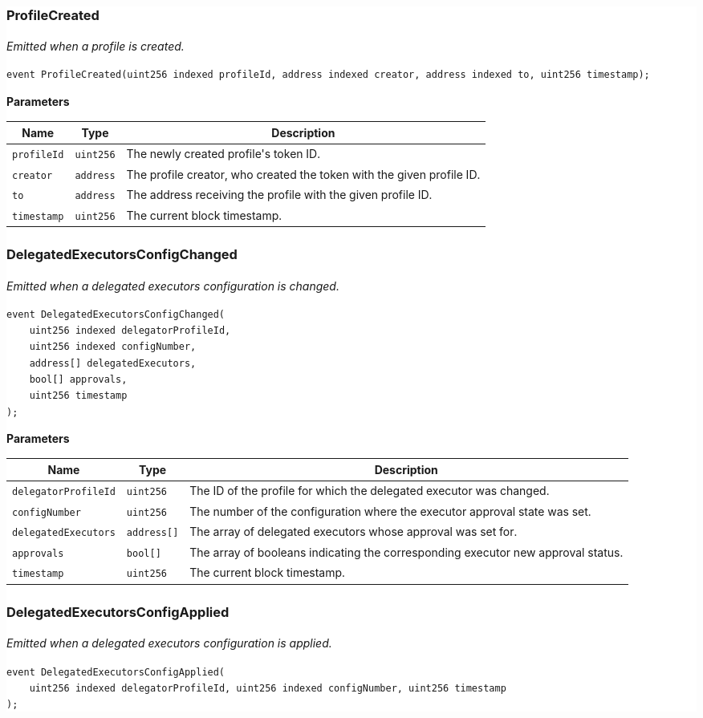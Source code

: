 ### ProfileCreated
*Emitted when a profile is created.*


```solidity
event ProfileCreated(uint256 indexed profileId, address indexed creator, address indexed to, uint256 timestamp);
```

**Parameters**

|Name|Type|Description|
|----|----|-----------|
|`profileId`|`uint256`|The newly created profile's token ID.|
|`creator`|`address`|The profile creator, who created the token with the given profile ID.|
|`to`|`address`|The address receiving the profile with the given profile ID.|
|`timestamp`|`uint256`|The current block timestamp.|

### DelegatedExecutorsConfigChanged
*Emitted when a delegated executors configuration is changed.*


```solidity
event DelegatedExecutorsConfigChanged(
    uint256 indexed delegatorProfileId,
    uint256 indexed configNumber,
    address[] delegatedExecutors,
    bool[] approvals,
    uint256 timestamp
);
```

**Parameters**

|Name|Type|Description|
|----|----|-----------|
|`delegatorProfileId`|`uint256`|The ID of the profile for which the delegated executor was changed.|
|`configNumber`|`uint256`|The number of the configuration where the executor approval state was set.|
|`delegatedExecutors`|`address[]`|The array of delegated executors whose approval was set for.|
|`approvals`|`bool[]`|The array of booleans indicating the corresponding executor new approval status.|
|`timestamp`|`uint256`|The current block timestamp.|

### DelegatedExecutorsConfigApplied
*Emitted when a delegated executors configuration is applied.*


```solidity
event DelegatedExecutorsConfigApplied(
    uint256 indexed delegatorProfileId, uint256 indexed configNumber, uint256 timestamp
);
```
